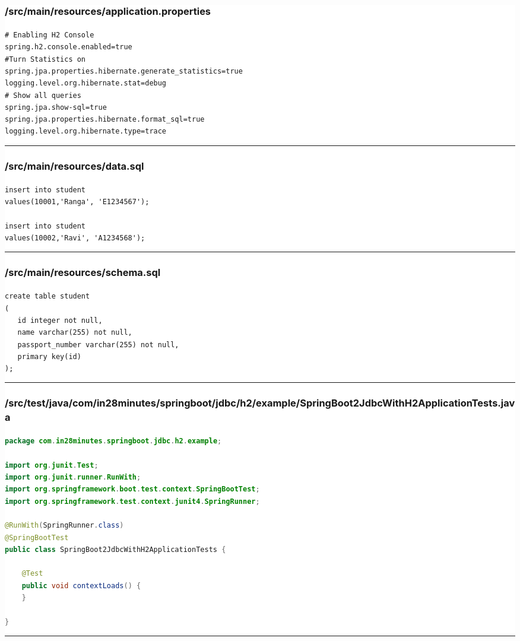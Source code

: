 ### /src/main/resources/application.properties

```properties
# Enabling H2 Console
spring.h2.console.enabled=true
#Turn Statistics on
spring.jpa.properties.hibernate.generate_statistics=true
logging.level.org.hibernate.stat=debug
# Show all queries
spring.jpa.show-sql=true
spring.jpa.properties.hibernate.format_sql=true
logging.level.org.hibernate.type=trace
```
---

### /src/main/resources/data.sql

```
insert into student
values(10001,'Ranga', 'E1234567');

insert into student
values(10002,'Ravi', 'A1234568');
```
---

### /src/main/resources/schema.sql

```
create table student
(
   id integer not null,
   name varchar(255) not null,
   passport_number varchar(255) not null,
   primary key(id)
);
```
---

### /src/test/java/com/in28minutes/springboot/jdbc/h2/example/SpringBoot2JdbcWithH2ApplicationTests.java

```java
package com.in28minutes.springboot.jdbc.h2.example;

import org.junit.Test;
import org.junit.runner.RunWith;
import org.springframework.boot.test.context.SpringBootTest;
import org.springframework.test.context.junit4.SpringRunner;

@RunWith(SpringRunner.class)
@SpringBootTest
public class SpringBoot2JdbcWithH2ApplicationTests {

	@Test
	public void contextLoads() {
	}

}
```
---
